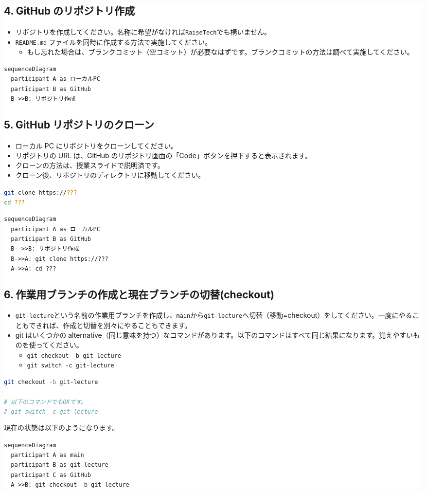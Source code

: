 ## 4. GitHub のリポジトリ作成

- リポジトリを作成してください。名称に希望がなければ`RaiseTech`でも構いません。
- `README.md` ファイルを同時に作成する方法で実施してください。
  - もし忘れた場合は、ブランクコミット（空コミット）が必要なはずです。ブランクコミットの方法は調べて実施してください。

```mermaid
sequenceDiagram
  participant A as ローカルPC
  participant B as GitHub
  B->>B: リポジトリ作成
```

## 5. GitHub リポジトリのクローン

- ローカル PC にリポジトリをクローンしてください。
- リポジトリの URL は、GitHub のリポジトリ画面の「Code」ボタンを押下すると表示されます。
- クローンの方法は、授業スライドで説明済です。
- クローン後、リポジトリのディレクトリに移動してください。

```sh
git clone https://???
cd ???
```

```mermaid
sequenceDiagram
  participant A as ローカルPC
  participant B as GitHub
  B-->>B: リポジトリ作成
  B->>A: git clone https://???
  A->>A: cd ???
```

## 6. 作業用ブランチの作成と現在ブランチの切替(checkout)

- `git-lecture`という名前の作業用ブランチを作成し、`main`から`git-lecture`へ切替（移動=checkout）をしてください。一度にやることもできれば、作成と切替を別々にやることもできます。
- git はいくつかの alternative（同じ意味を持つ）なコマンドがあります。以下のコマンドはすべて同じ結果になります。覚えやすいものを使ってください。
  - `git checkout -b git-lecture`
  - `git switch -c git-lecture`

```sh
git checkout -b git-lecture

# 以下のコマンドでもOKです。
# git switch -c git-lecture
```

現在の状態は以下のようになります。

```mermaid
sequenceDiagram
  participant A as main
  participant B as git-lecture
  participant C as GitHub
  A->>B: git checkout -b git-lecture
```
